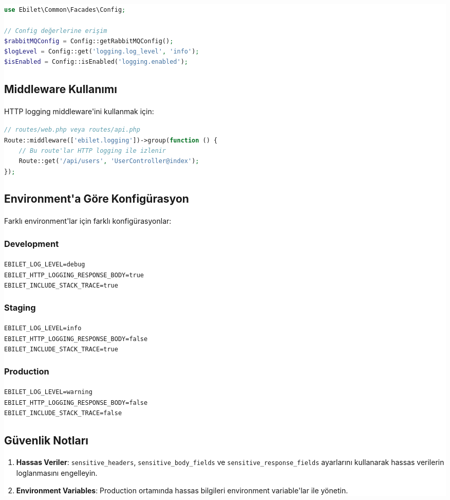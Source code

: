 ```php
use Ebilet\Common\Facades\Config;

// Config değerlerine erişim
$rabbitMQConfig = Config::getRabbitMQConfig();
$logLevel = Config::get('logging.log_level', 'info');
$isEnabled = Config::isEnabled('logging.enabled');
```

## Middleware Kullanımı

HTTP logging middleware'ini kullanmak için:

```php
// routes/web.php veya routes/api.php
Route::middleware(['ebilet.logging'])->group(function () {
    // Bu route'lar HTTP logging ile izlenir
    Route::get('/api/users', 'UserController@index');
});
```

## Environment'a Göre Konfigürasyon

Farklı environment'lar için farklı konfigürasyonlar:

### Development
```env
EBILET_LOG_LEVEL=debug
EBILET_HTTP_LOGGING_RESPONSE_BODY=true
EBILET_INCLUDE_STACK_TRACE=true
```

### Staging
```env
EBILET_LOG_LEVEL=info
EBILET_HTTP_LOGGING_RESPONSE_BODY=false
EBILET_INCLUDE_STACK_TRACE=true
```

### Production
```env
EBILET_LOG_LEVEL=warning
EBILET_HTTP_LOGGING_RESPONSE_BODY=false
EBILET_INCLUDE_STACK_TRACE=false
```

## Güvenlik Notları

1. **Hassas Veriler**: `sensitive_headers`, `sensitive_body_fields` ve `sensitive_response_fields` ayarlarını kullanarak hassas verilerin loglanmasını engelleyin.

2. **Environment Variables**: Production ortamında hassas bilgileri environment variable'lar ile yönetin.

